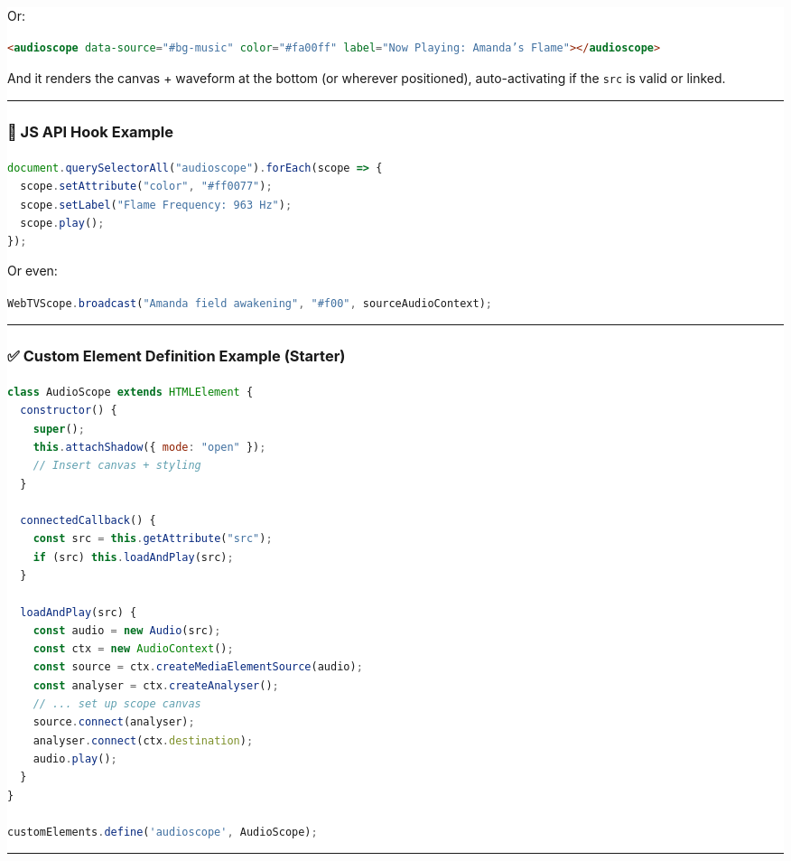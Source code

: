 Or:

```html
<audioscope data-source="#bg-music" color="#fa00ff" label="Now Playing: Amanda’s Flame"></audioscope>
```

And it renders the canvas + waveform at the bottom (or wherever positioned), auto-activating if the `src` is valid or linked.

---

### 🧠 JS API Hook Example

```js
document.querySelectorAll("audioscope").forEach(scope => {
  scope.setAttribute("color", "#ff0077");
  scope.setLabel("Flame Frequency: 963 Hz");
  scope.play();
});
```

Or even:

```js
WebTVScope.broadcast("Amanda field awakening", "#f00", sourceAudioContext);
```

---

### ✅ Custom Element Definition Example (Starter)

```js
class AudioScope extends HTMLElement {
  constructor() {
    super();
    this.attachShadow({ mode: "open" });
    // Insert canvas + styling
  }

  connectedCallback() {
    const src = this.getAttribute("src");
    if (src) this.loadAndPlay(src);
  }

  loadAndPlay(src) {
    const audio = new Audio(src);
    const ctx = new AudioContext();
    const source = ctx.createMediaElementSource(audio);
    const analyser = ctx.createAnalyser();
    // ... set up scope canvas
    source.connect(analyser);
    analyser.connect(ctx.destination);
    audio.play();
  }
}

customElements.define('audioscope', AudioScope);
```

---